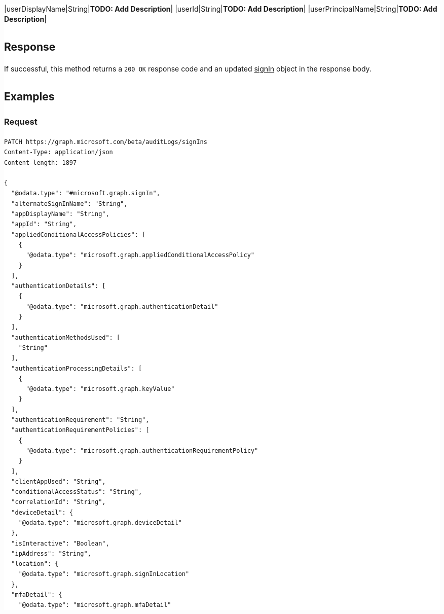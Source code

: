 |userDisplayName|String|**TODO: Add Description**|
|userId|String|**TODO: Add Description**|
|userPrincipalName|String|**TODO: Add Description**|



## Response

If successful, this method returns a `200 OK` response code and an updated [signIn](../resources/signin.md) object in the response body.

## Examples

### Request

``` http
PATCH https://graph.microsoft.com/beta/auditLogs/signIns
Content-Type: application/json
Content-length: 1897

{
  "@odata.type": "#microsoft.graph.signIn",
  "alternateSignInName": "String",
  "appDisplayName": "String",
  "appId": "String",
  "appliedConditionalAccessPolicies": [
    {
      "@odata.type": "microsoft.graph.appliedConditionalAccessPolicy"
    }
  ],
  "authenticationDetails": [
    {
      "@odata.type": "microsoft.graph.authenticationDetail"
    }
  ],
  "authenticationMethodsUsed": [
    "String"
  ],
  "authenticationProcessingDetails": [
    {
      "@odata.type": "microsoft.graph.keyValue"
    }
  ],
  "authenticationRequirement": "String",
  "authenticationRequirementPolicies": [
    {
      "@odata.type": "microsoft.graph.authenticationRequirementPolicy"
    }
  ],
  "clientAppUsed": "String",
  "conditionalAccessStatus": "String",
  "correlationId": "String",
  "deviceDetail": {
    "@odata.type": "microsoft.graph.deviceDetail"
  },
  "isInteractive": "Boolean",
  "ipAddress": "String",
  "location": {
    "@odata.type": "microsoft.graph.signInLocation"
  },
  "mfaDetail": {
    "@odata.type": "microsoft.graph.mfaDetail"
```